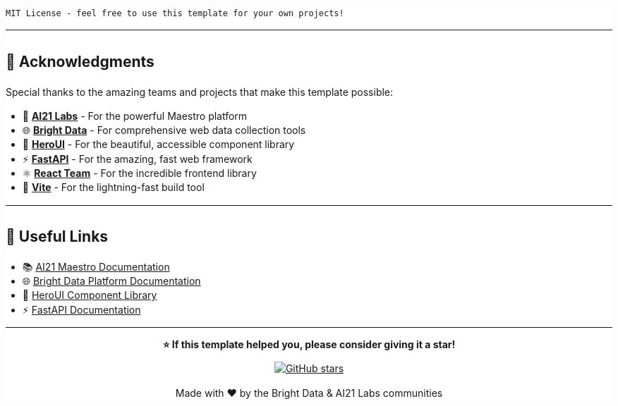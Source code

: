 ```
MIT License - feel free to use this template for your own projects!
```

---

## 🙏 Acknowledgments

Special thanks to the amazing teams and projects that make this template possible:

- 🤖 [**AI21 Labs**](https://ai21.com/) - For the powerful Maestro platform
- 🌐 [**Bright Data**](https://brightdata.com/) - For comprehensive web data collection tools
- 🎨 [**HeroUI**](https://heroui.com/) - For the beautiful, accessible component library
- ⚡ [**FastAPI**](https://fastapi.tiangolo.com/) - For the amazing, fast web framework
- ⚛️ [**React Team**](https://reactjs.org/) - For the incredible frontend library
- 🎯 [**Vite**](https://vitejs.dev/) - For the lightning-fast build tool

---

## 🔗 Useful Links

- 📚 [AI21 Maestro Documentation](https://docs.ai21.com/docs/maestro-overview)
- 🌐 [Bright Data Platform Documentation](https://docs.brightdata.com/)
- 🎨 [HeroUI Component Library](https://heroui.com/docs/guide/introduction)
- ⚡ [FastAPI Documentation](https://fastapi.tiangolo.com/)

---

<div align="center">

**⭐ If this template helped you, please consider giving it a star!**

[![GitHub stars](https://img.shields.io/github/stars/brightdata/ai21labs-brightdata-template.svg?style=social&label=Star)](https://github.com/brightdata/ai21labs-brightdata-template)

Made with ❤️ by the Bright Data & AI21 Labs communities

</div>